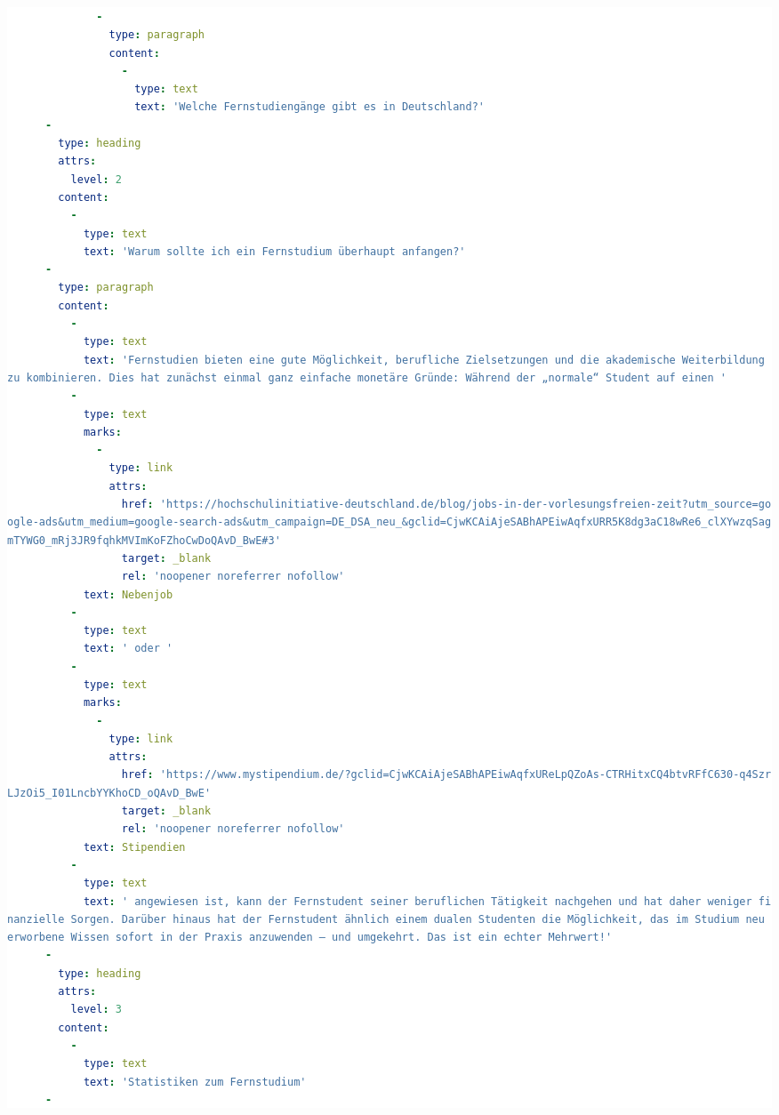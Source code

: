 ```yaml
              -
                type: paragraph
                content:
                  -
                    type: text
                    text: 'Welche Fernstudiengänge gibt es in Deutschland?'
      -
        type: heading
        attrs:
          level: 2
        content:
          -
            type: text
            text: 'Warum sollte ich ein Fernstudium überhaupt anfangen?'
      -
        type: paragraph
        content:
          -
            type: text
            text: 'Fernstudien bieten eine gute Möglichkeit, berufliche Zielsetzungen und die akademische Weiterbildung zu kombinieren. Dies hat zunächst einmal ganz einfache monetäre Gründe: Während der „normale“ Student auf einen '
          -
            type: text
            marks:
              -
                type: link
                attrs:
                  href: 'https://hochschulinitiative-deutschland.de/blog/jobs-in-der-vorlesungsfreien-zeit?utm_source=google-ads&utm_medium=google-search-ads&utm_campaign=DE_DSA_neu_&gclid=CjwKCAiAjeSABhAPEiwAqfxURR5K8dg3aC18wRe6_clXYwzqSagmTYWG0_mRj3JR9fqhkMVImKoFZhoCwDoQAvD_BwE#3'
                  target: _blank
                  rel: 'noopener noreferrer nofollow'
            text: Nebenjob
          -
            type: text
            text: ' oder '
          -
            type: text
            marks:
              -
                type: link
                attrs:
                  href: 'https://www.mystipendium.de/?gclid=CjwKCAiAjeSABhAPEiwAqfxUReLpQZoAs-CTRHitxCQ4btvRFfC630-q4SzrLJzOi5_I01LncbYYKhoCD_oQAvD_BwE'
                  target: _blank
                  rel: 'noopener noreferrer nofollow'
            text: Stipendien
          -
            type: text
            text: ' angewiesen ist, kann der Fernstudent seiner beruflichen Tätigkeit nachgehen und hat daher weniger finanzielle Sorgen. Darüber hinaus hat der Fernstudent ähnlich einem dualen Studenten die Möglichkeit, das im Studium neu erworbene Wissen sofort in der Praxis anzuwenden – und umgekehrt. Das ist ein echter Mehrwert!'
      -
        type: heading
        attrs:
          level: 3
        content:
          -
            type: text
            text: 'Statistiken zum Fernstudium'
      -
```